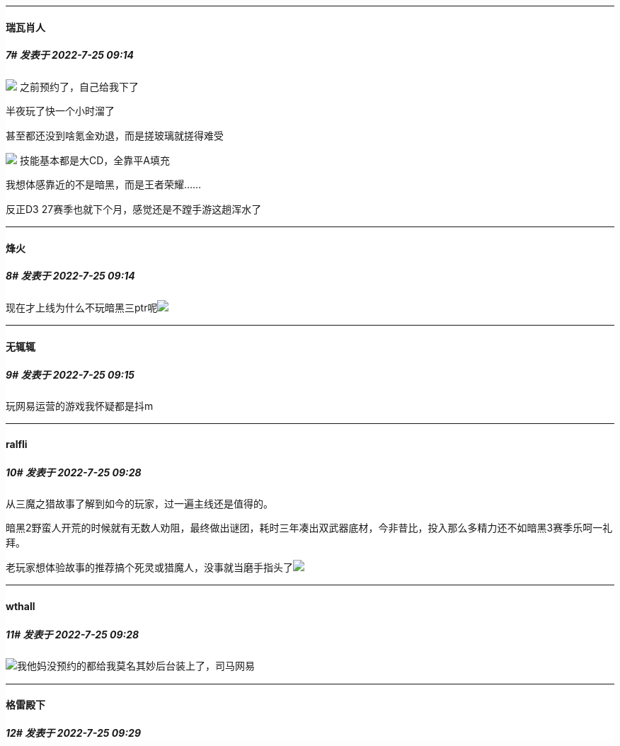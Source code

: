 *****

####  瑞瓦肖人  
##### 7#       发表于 2022-7-25 09:14

<img src="https://static.saraba1st.com/image/smiley/face2017/018.png" referrerpolicy="no-referrer"> 之前预约了，自己给我下了

半夜玩了快一个小时溜了

甚至都还没到啥氪金劝退，而是搓玻璃就搓得难受

<img src="https://static.saraba1st.com/image/smiley/face2017/018.png" referrerpolicy="no-referrer"> 技能基本都是大CD，全靠平A填充

我想体感靠近的不是暗黑，而是王者荣耀……

反正D3 27赛季也就下个月，感觉还是不蹚手游这趟浑水了

*****

####  烽火  
##### 8#       发表于 2022-7-25 09:14

现在才上线为什么不玩暗黑三ptr呢<img src="https://static.saraba1st.com/image/smiley/face2017/037.png" referrerpolicy="no-referrer">

*****

####  无辄辄  
##### 9#       发表于 2022-7-25 09:15

玩网易运营的游戏我怀疑都是抖m

*****

####  ralfli  
##### 10#       发表于 2022-7-25 09:28

从三魔之猎故事了解到如今的玩家，过一遍主线还是值得的。

暗黑2野蛮人开荒的时候就有无数人劝阻，最终做出谜团，耗时三年凑出双武器底材，今非昔比，投入那么多精力还不如暗黑3赛季乐呵一礼拜。

老玩家想体验故事的推荐搞个死灵或猎魔人，没事就当磨手指头了<img src="https://static.saraba1st.com/image/smiley/face2017/066.png" referrerpolicy="no-referrer">

*****

####  wthall  
##### 11#       发表于 2022-7-25 09:28

<img src="https://static.saraba1st.com/image/smiley/face2017/048.png" referrerpolicy="no-referrer">我他妈没预约的都给我莫名其妙后台装上了，司马网易

*****

####  格雷殿下  
##### 12#       发表于 2022-7-25 09:29
